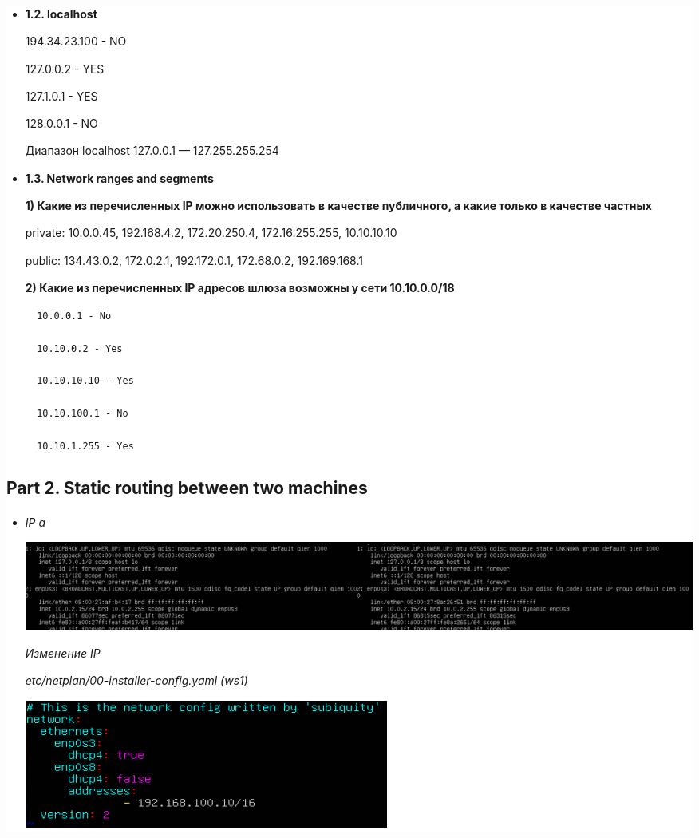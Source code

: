 * **1.2. localhost**

    194.34.23.100 - NO

    127.0.0.2 - YES

    127.1.0.1 - YES

    128.0.0.1 - NO

    Диапазон localhost 127.0.0.1 — 127.255.255.254

* **1.3. Network ranges and segments**

    **1) Какие из перечисленных IP можно использовать в качестве публичного, а какие только в качестве частных**


    private: 10.0.0.45, 192.168.4.2, 172.20.250.4, 172.16.255.255, 
    10.10.10.10

    public: 134.43.0.2, 172.0.2.1, 192.172.0.1, 172.68.0.2, 192.169.168.1

    **2) Какие из перечисленных IP адресов шлюза возможны у сети 10.10.0.0/18**

        10.0.0.1 - No

        10.10.0.2 - Yes

        10.10.10.10 - Yes

        10.10.100.1 - No

        10.10.1.255 - Yes

## Part 2. Static routing between two machines
* *IP a*

    ![](https://github.com/RepinOleg/DevOps/blob/develop/Linux_network/Images/2.1.png)

    *Изменение IP*

    *etc/netplan/00-installer-config.yaml (ws1)*

    ![](https://github.com/RepinOleg/DevOps/blob/develop/Linux_network/Images/2.1.2.png)
